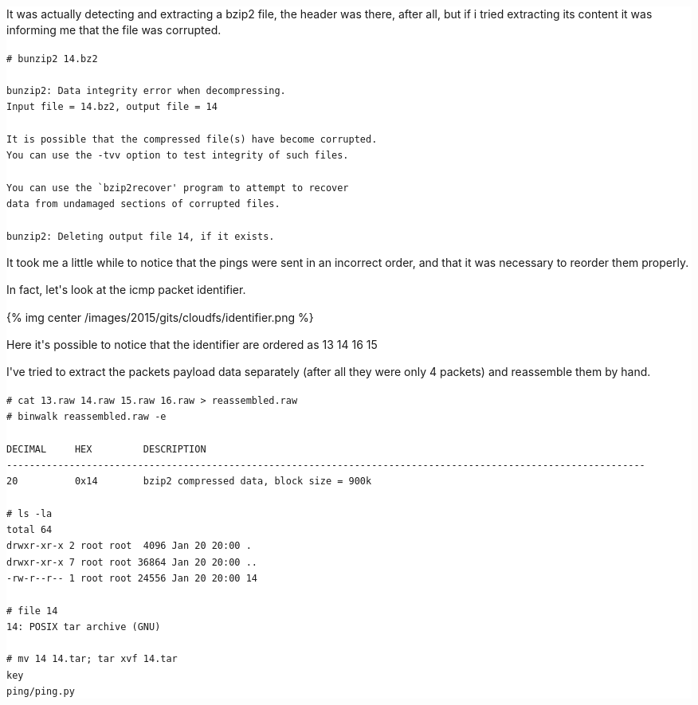 It was actually detecting and extracting a bzip2 file, the header was there, after
all, but if i tried extracting its content it was informing me that the file was
corrupted.

    # bunzip2 14.bz2

    bunzip2: Data integrity error when decompressing.
    Input file = 14.bz2, output file = 14

    It is possible that the compressed file(s) have become corrupted.
    You can use the -tvv option to test integrity of such files.

    You can use the `bzip2recover' program to attempt to recover
    data from undamaged sections of corrupted files.

    bunzip2: Deleting output file 14, if it exists.

It took me a little while to notice that the pings were sent in an incorrect
order, and that it was necessary to reorder them properly.

In fact, let's look at the icmp packet identifier.

{% img center /images/2015/gits/cloudfs/identifier.png %}

Here it's possible to notice that the identifier are ordered as 13 14 16 15

I've tried to extract the packets payload data separately (after all they were
  only 4 packets) and reassemble them by hand.

    # cat 13.raw 14.raw 15.raw 16.raw > reassembled.raw
    # binwalk reassembled.raw -e

    DECIMAL     HEX         DESCRIPTION
    ----------------------------------------------------------------------------------------------------------------
    20          0x14        bzip2 compressed data, block size = 900k

    # ls -la
    total 64
    drwxr-xr-x 2 root root  4096 Jan 20 20:00 .
    drwxr-xr-x 7 root root 36864 Jan 20 20:00 ..
    -rw-r--r-- 1 root root 24556 Jan 20 20:00 14

    # file 14
    14: POSIX tar archive (GNU)

    # mv 14 14.tar; tar xvf 14.tar
    key
    ping/ping.py
